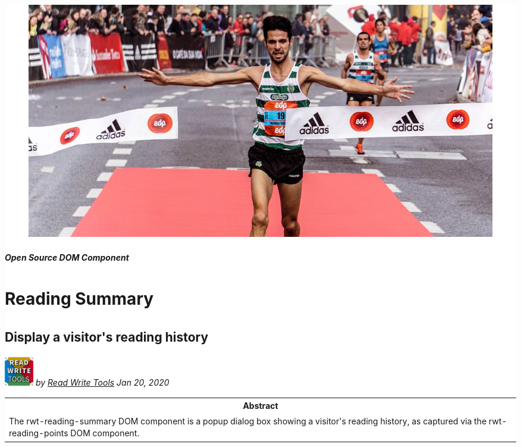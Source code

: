 












<figure>
	<img src='/img/components/reading-summary/reading-summary-1500x750.jpg' width='100%' />
	<figcaption></figcaption>
</figure>

##### Open Source DOM Component

# Reading Summary

## Display a visitor's reading history


<address>
<img src='/img/48x48/rwtools.png' /> by <a href='https://readwritetools.com' title='Read Write Tools'>Read Write Tools</a> <time datetime=2020-01-20>Jan 20, 2020</time></address>



<table>
	<tr><th>Abstract</th></tr>
	<tr><td>The <span class=product>rwt-reading-summary</span> DOM component is a popup dialog box showing a visitor's reading history, as captured via the <span class=product>rwt-reading-points</span> DOM component.</td></tr>
</table>
